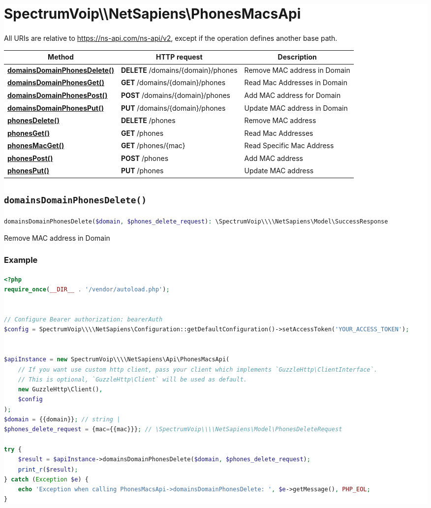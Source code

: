 # SpectrumVoip\\\\NetSapiens\PhonesMacsApi

All URIs are relative to https://ns-api.com/ns-api/v2, except if the operation defines another base path.

| Method | HTTP request | Description |
| ------------- | ------------- | ------------- |
| [**domainsDomainPhonesDelete()**](PhonesMacsApi.md#domainsDomainPhonesDelete) | **DELETE** /domains/{domain}/phones | Remove MAC address in Domain |
| [**domainsDomainPhonesGet()**](PhonesMacsApi.md#domainsDomainPhonesGet) | **GET** /domains/{domain}/phones | Read Mac Addresses in Domain |
| [**domainsDomainPhonesPost()**](PhonesMacsApi.md#domainsDomainPhonesPost) | **POST** /domains/{domain}/phones | Add MAC address for Domain |
| [**domainsDomainPhonesPut()**](PhonesMacsApi.md#domainsDomainPhonesPut) | **PUT** /domains/{domain}/phones | Update MAC address in Domain |
| [**phonesDelete()**](PhonesMacsApi.md#phonesDelete) | **DELETE** /phones | Remove MAC address |
| [**phonesGet()**](PhonesMacsApi.md#phonesGet) | **GET** /phones | Read Mac Addresses |
| [**phonesMacGet()**](PhonesMacsApi.md#phonesMacGet) | **GET** /phones/{mac} | Read Specific Mac Address |
| [**phonesPost()**](PhonesMacsApi.md#phonesPost) | **POST** /phones | Add MAC address |
| [**phonesPut()**](PhonesMacsApi.md#phonesPut) | **PUT** /phones | Update MAC address |


## `domainsDomainPhonesDelete()`

```php
domainsDomainPhonesDelete($domain, $phones_delete_request): \SpectrumVoip\\\\NetSapiens\Model\SuccessResponse
```

Remove MAC address in Domain



### Example

```php
<?php
require_once(__DIR__ . '/vendor/autoload.php');


// Configure Bearer authorization: bearerAuth
$config = SpectrumVoip\\\\NetSapiens\Configuration::getDefaultConfiguration()->setAccessToken('YOUR_ACCESS_TOKEN');


$apiInstance = new SpectrumVoip\\\\NetSapiens\Api\PhonesMacsApi(
    // If you want use custom http client, pass your client which implements `GuzzleHttp\ClientInterface`.
    // This is optional, `GuzzleHttp\Client` will be used as default.
    new GuzzleHttp\Client(),
    $config
);
$domain = {{domain}}; // string | 
$phones_delete_request = {mac={{mac}}}; // \SpectrumVoip\\\\NetSapiens\Model\PhonesDeleteRequest

try {
    $result = $apiInstance->domainsDomainPhonesDelete($domain, $phones_delete_request);
    print_r($result);
} catch (Exception $e) {
    echo 'Exception when calling PhonesMacsApi->domainsDomainPhonesDelete: ', $e->getMessage(), PHP_EOL;
}
```
